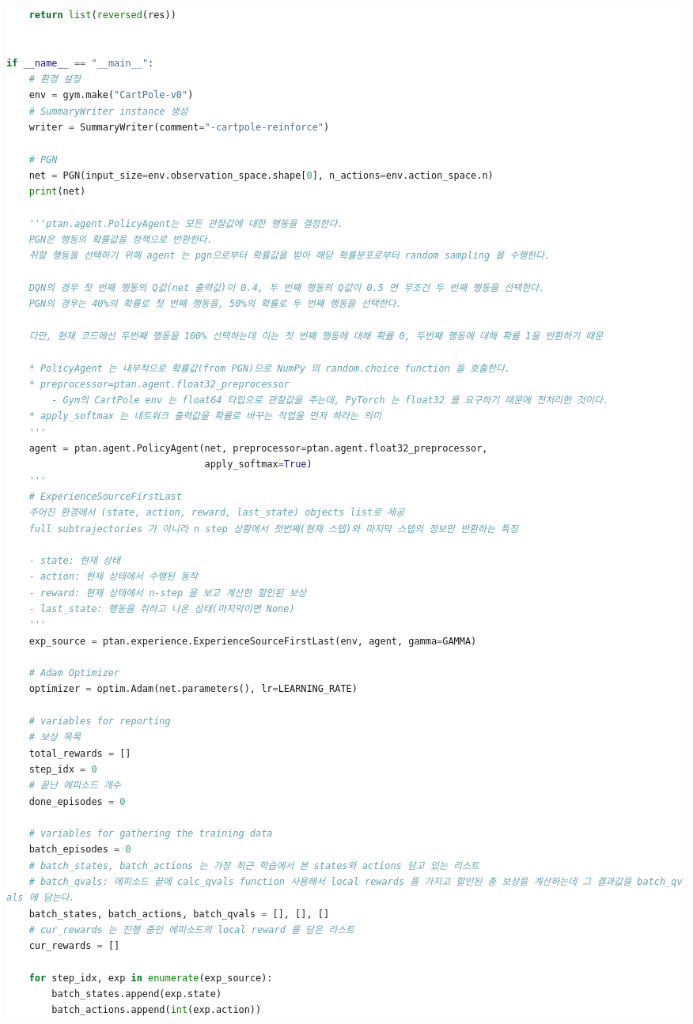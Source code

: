 ```python
    return list(reversed(res))


if __name__ == "__main__":
    # 환경 설정
    env = gym.make("CartPole-v0")
    # SummaryWriter instance 생성
    writer = SummaryWriter(comment="-cartpole-reinforce")

    # PGN
    net = PGN(input_size=env.observation_space.shape[0], n_actions=env.action_space.n)
    print(net)

    '''ptan.agent.PolicyAgent는 모든 관찰값에 대한 행동을 결정한다. 
    PGN은 행동의 확률값을 정책으로 반환한다.
    취할 행동을 선택하기 위해 agent 는 pgn으로부터 확률값을 받아 해당 확률분포로부터 random sampling 을 수행한다.

    DQN의 경우 첫 번째 행동의 Q값(net 출력값)이 0.4, 두 번째 행동의 Q값이 0.5 면 무조건 두 번째 행동을 선택한다.
    PGN의 경우는 40%의 확률로 첫 번째 행동을, 50%의 확률로 두 번째 행동을 선택한다.

    다만, 현재 코드에선 두번째 행동을 100% 선택하는데 이는 첫 번째 행동에 대해 확률 0, 두번째 행동에 대해 확률 1을 반환하기 때문

    * PolicyAgent 는 내부적으로 확률값(from PGN)으로 NumPy 의 random.choice function 을 호출한다.
    * preprocessor=ptan.agent.float32_preprocessor
        - Gym의 CartPole env 는 float64 타입으로 관찰값을 주는데, PyTorch 는 float32 를 요구하기 때문에 전처리한 것이다.
    * apply_softmax 는 네트워크 출력값을 확률로 바꾸는 작업을 먼저 하라는 의미
    '''
    agent = ptan.agent.PolicyAgent(net, preprocessor=ptan.agent.float32_preprocessor,
                                   apply_softmax=True)
    '''
    # ExperienceSourceFirstLast
    주어진 환경에서 (state, action, reward, last_state) objects list로 제공
    full subtrajectories 가 아니라 n step 상황에서 첫번째(현재 스텝)와 마지막 스텝의 정보만 반환하는 특징
    
    - state: 현재 상태
    - action: 현재 상태에서 수행된 동작
    - reward: 현재 상태에서 n-step 을 보고 계산한 할인된 보상
    - last_state: 행동을 취하고 나온 상태(마지막이면 None)
    '''
    exp_source = ptan.experience.ExperienceSourceFirstLast(env, agent, gamma=GAMMA)

    # Adam Optimizer
    optimizer = optim.Adam(net.parameters(), lr=LEARNING_RATE)

    # variables for reporting
    # 보상 목록
    total_rewards = []
    step_idx = 0
    # 끝난 에피소드 개수
    done_episodes = 0

    # variables for gathering the training data
    batch_episodes = 0
    # batch_states, batch_actions 는 가장 최근 학습에서 본 states와 actions 담고 있는 리스트
    # batch_qvals: 에피소드 끝에 calc_qvals function 사용해서 local rewards 를 가지고 할인된 총 보상을 계산하는데 그 결과값을 batch_qvals 에 담는다.
    batch_states, batch_actions, batch_qvals = [], [], []
    # cur_rewards 는 진행 중인 에피소드의 local reward 를 담은 리스트
    cur_rewards = []

    for step_idx, exp in enumerate(exp_source):
        batch_states.append(exp.state)
        batch_actions.append(int(exp.action))
```